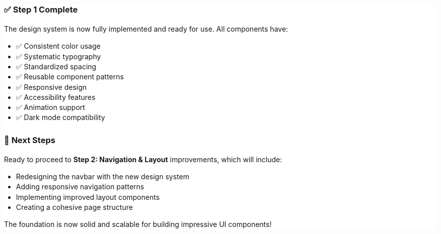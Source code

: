 ### ✅ **Step 1 Complete**

The design system is now fully implemented and ready for use. All components have:

- ✅ Consistent color usage
- ✅ Systematic typography
- ✅ Standardized spacing
- ✅ Reusable component patterns
- ✅ Responsive design
- ✅ Accessibility features
- ✅ Animation support
- ✅ Dark mode compatibility

### 🎯 **Next Steps**

Ready to proceed to **Step 2: Navigation & Layout** improvements, which will include:

- Redesigning the navbar with the new design system
- Adding responsive navigation patterns
- Implementing improved layout components
- Creating a cohesive page structure

The foundation is now solid and scalable for building impressive UI components!
